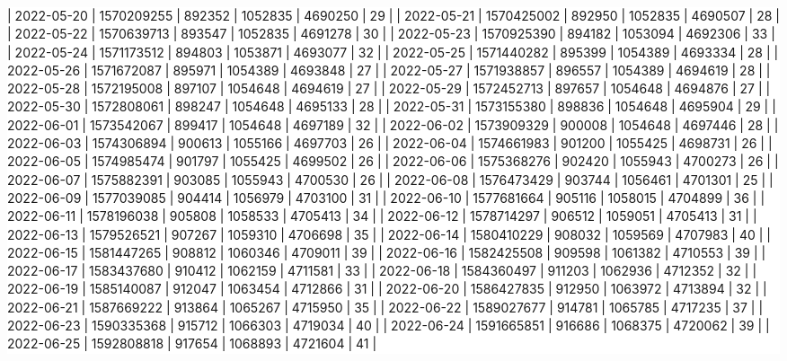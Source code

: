 | 2022-05-20 | 1570209255 | 892352 | 1052835 | 4690250 | 29 |
| 2022-05-21 | 1570425002 | 892950 | 1052835 | 4690507 | 28 |
| 2022-05-22 | 1570639713 | 893547 | 1052835 | 4691278 | 30 |
| 2022-05-23 | 1570925390 | 894182 | 1053094 | 4692306 | 33 |
| 2022-05-24 | 1571173512 | 894803 | 1053871 | 4693077 | 32 |
| 2022-05-25 | 1571440282 | 895399 | 1054389 | 4693334 | 28 |
| 2022-05-26 | 1571672087 | 895971 | 1054389 | 4693848 | 27 |
| 2022-05-27 | 1571938857 | 896557 | 1054389 | 4694619 | 28 |
| 2022-05-28 | 1572195008 | 897107 | 1054648 | 4694619 | 27 |
| 2022-05-29 | 1572452713 | 897657 | 1054648 | 4694876 | 27 |
| 2022-05-30 | 1572808061 | 898247 | 1054648 | 4695133 | 28 |
| 2022-05-31 | 1573155380 | 898836 | 1054648 | 4695904 | 29 |
| 2022-06-01 | 1573542067 | 899417 | 1054648 | 4697189 | 32 |
| 2022-06-02 | 1573909329 | 900008 | 1054648 | 4697446 | 28 |
| 2022-06-03 | 1574306894 | 900613 | 1055166 | 4697703 | 26 |
| 2022-06-04 | 1574661983 | 901200 | 1055425 | 4698731 | 26 |
| 2022-06-05 | 1574985474 | 901797 | 1055425 | 4699502 | 26 |
| 2022-06-06 | 1575368276 | 902420 | 1055943 | 4700273 | 26 |
| 2022-06-07 | 1575882391 | 903085 | 1055943 | 4700530 | 26 |
| 2022-06-08 | 1576473429 | 903744 | 1056461 | 4701301 | 25 |
| 2022-06-09 | 1577039085 | 904414 | 1056979 | 4703100 | 31 |
| 2022-06-10 | 1577681664 | 905116 | 1058015 | 4704899 | 36 |
| 2022-06-11 | 1578196038 | 905808 | 1058533 | 4705413 | 34 |
| 2022-06-12 | 1578714297 | 906512 | 1059051 | 4705413 | 31 |
| 2022-06-13 | 1579526521 | 907267 | 1059310 | 4706698 | 35 |
| 2022-06-14 | 1580410229 | 908032 | 1059569 | 4707983 | 40 |
| 2022-06-15 | 1581447265 | 908812 | 1060346 | 4709011 | 39 |
| 2022-06-16 | 1582425508 | 909598 | 1061382 | 4710553 | 39 |
| 2022-06-17 | 1583437680 | 910412 | 1062159 | 4711581 | 33 |
| 2022-06-18 | 1584360497 | 911203 | 1062936 | 4712352 | 32 |
| 2022-06-19 | 1585140087 | 912047 | 1063454 | 4712866 | 31 |
| 2022-06-20 | 1586427835 | 912950 | 1063972 | 4713894 | 32 |
| 2022-06-21 | 1587669222 | 913864 | 1065267 | 4715950 | 35 |
| 2022-06-22 | 1589027677 | 914781 | 1065785 | 4717235 | 37 |
| 2022-06-23 | 1590335368 | 915712 | 1066303 | 4719034 | 40 |
| 2022-06-24 | 1591665851 | 916686 | 1068375 | 4720062 | 39 |
| 2022-06-25 | 1592808818 | 917654 | 1068893 | 4721604 | 41 |